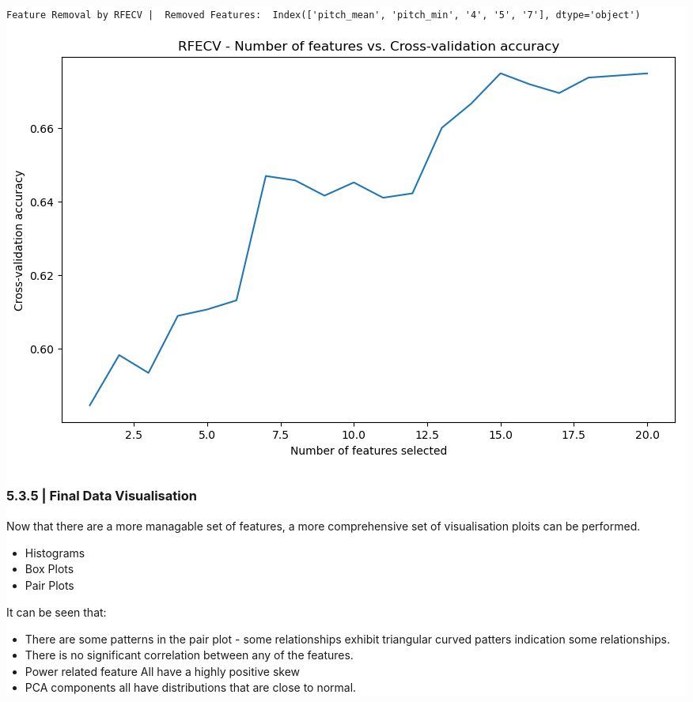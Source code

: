 

    Feature Removal by RFECV |  Removed Features:  Index(['pitch_mean', 'pitch_min', '4', '5', '7'], dtype='object')
    


    
![png](output_27_2.png)
    


### 5.3.5 | Final Data Visualisation

Now that there are a more managable set of features, a more comprehensive set of visualisation ploits can be performed. 

* Histograms
* Box Plots 
* Pair Plots

It can be seen that: 
* There are some patterns in the pair plot - some relationships exhibit triangular curved patters indication some relationships. 
* There is no significant correlation between any of the features.
* Power related feature All have a highly positive skew 
* PCA components all have distributions that are close to normal.

